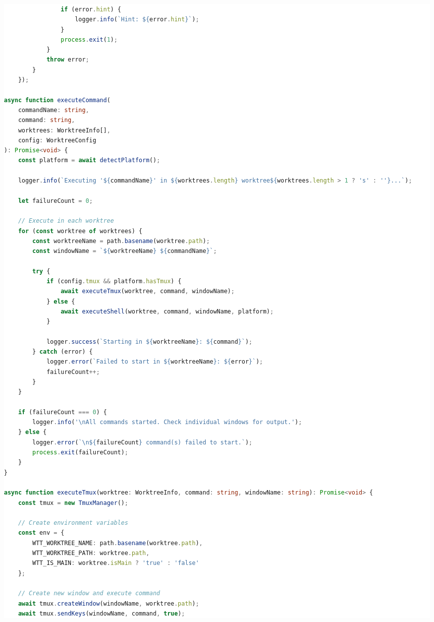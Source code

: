```typescript
                if (error.hint) {
                    logger.info(`Hint: ${error.hint}`);
                }
                process.exit(1);
            }
            throw error;
        }
    });

async function executeCommand(
    commandName: string, 
    command: string, 
    worktrees: WorktreeInfo[],
    config: WorktreeConfig
): Promise<void> {
    const platform = await detectPlatform();
    
    logger.info(`Executing '${commandName}' in ${worktrees.length} worktree${worktrees.length > 1 ? 's' : ''}...`);
    
    let failureCount = 0;
    
    // Execute in each worktree
    for (const worktree of worktrees) {
        const worktreeName = path.basename(worktree.path);
        const windowName = `${worktreeName} ${commandName}`;
        
        try {
            if (config.tmux && platform.hasTmux) {
                await executeTmux(worktree, command, windowName);
            } else {
                await executeShell(worktree, command, windowName, platform);
            }
            
            logger.success(`Starting in ${worktreeName}: ${command}`);
        } catch (error) {
            logger.error(`Failed to start in ${worktreeName}: ${error}`);
            failureCount++;
        }
    }
    
    if (failureCount === 0) {
        logger.info('\nAll commands started. Check individual windows for output.');
    } else {
        logger.error(`\n${failureCount} command(s) failed to start.`);
        process.exit(failureCount);
    }
}

async function executeTmux(worktree: WorktreeInfo, command: string, windowName: string): Promise<void> {
    const tmux = new TmuxManager();
    
    // Create environment variables
    const env = {
        WTT_WORKTREE_NAME: path.basename(worktree.path),
        WTT_WORKTREE_PATH: worktree.path,
        WTT_IS_MAIN: worktree.isMain ? 'true' : 'false'
    };
    
    // Create new window and execute command
    await tmux.createWindow(windowName, worktree.path);
    await tmux.sendKeys(windowName, command, true);
```